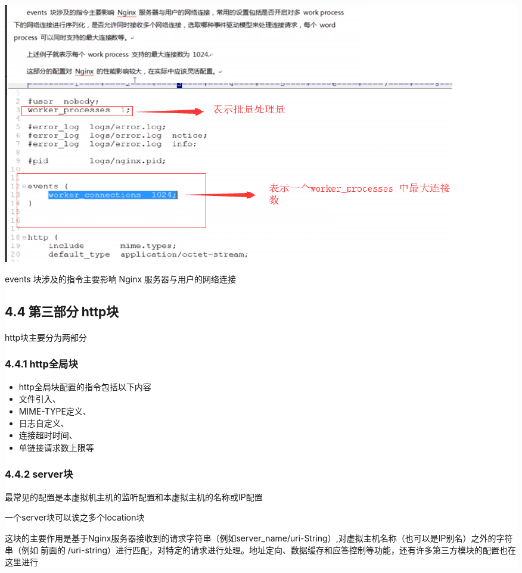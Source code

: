 ![image-20201026075800981](img/image-20201026075800981.png)

events 块涉及的指令主要影响 Nginx 服务器与用户的网络连接



## 4.4 第三部分 http块



http块主要分为两部分



### 4.4.1 http全局块

- http全局块配置的指令包括以下内容
- 文件引入、
- MIME-TYPE定义、
- 日志自定义、
- 连接超时时间、
- 单链接请求数上限等



### 4.4.2 server块	

最常见的配置是本虚拟机主机的监听配置和本虚拟主机的名称或IP配置

一个server块可以诶之多个location块


这块的主要作用是基于Nginx服务器接收到的请求字符串（例如server_name/uri-String）,对虚拟主机名称（也可以是IP别名）之外的字符串（例如 前面的 /uri-string）进行匹配，对特定的请求进行处理。地址定向、数据缓存和应答控制等功能，还有许多第三方模块的配置也在这里进行	
